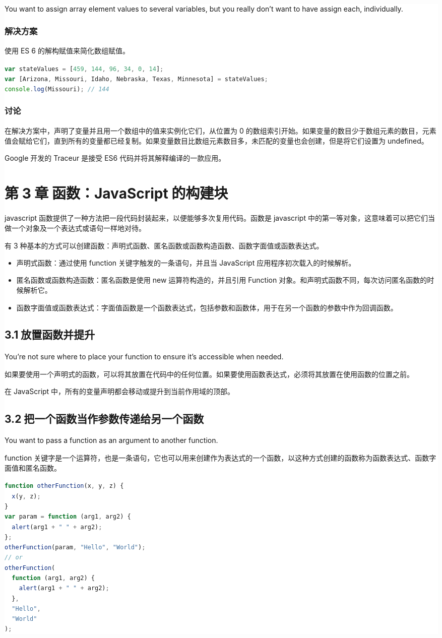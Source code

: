 You want to assign array element values to several variables, but you really don’t want to have assign each, individually.

### 解决方案

使用 ES 6 的解构赋值来简化数组赋值。

```javascript
var stateValues = [459, 144, 96, 34, 0, 14];
var [Arizona, Missouri, Idaho, Nebraska, Texas, Minnesota] = stateValues;
console.log(Missouri); // 144
```

### 讨论

在解决方案中，声明了变量并且用一个数组中的值来实例化它们，从位置为 0 的数组索引开始。如果变量的数目少于数组元素的数目，元素值会赋给它们，直到所有的变量都已经复制。如果变量数目比数组元素数目多，未匹配的变量也会创建，但是将它们设置为 undefined。

Google 开发的 Traceur 是接受 ES6 代码并将其解释编译的一款应用。

# 第 3 章 函数：JavaScript 的构建块

javascript 函数提供了一种方法把一段代码封装起来，以便能够多次复用代码。函数是 javascript 中的第一等对象，这意味着可以把它们当做一个对象及一个表达式或语句一样地对待。

有 3 种基本的方式可以创建函数：声明式函数、匿名函数或函数构造函数、函数字面值或函数表达式。

- 声明式函数：通过使用 function 关键字触发的一条语句，并且当 JavaScript 应用程序初次载入的时候解析。

- 匿名函数或函数构造函数：匿名函数是使用 new 运算符构造的，并且引用 Function 对象。和声明式函数不同，每次访问匿名函数的时候解析它。

- 函数字面值或函数表达式：字面值函数是一个函数表达式，包括参数和函数体，用于在另一个函数的参数中作为回调函数。

## 3.1 放置函数并提升

You’re not sure where to place your function to ensure it’s accessible when needed.

如果要使用一个声明式的函数，可以将其放置在代码中的任何位置。如果要使用函数表达式，必须将其放置在使用函数的位置之前。

在 JavaScript 中，所有的变量声明都会移动或提升到当前作用域的顶部。

## 3.2 把一个函数当作参数传递给另一个函数

You want to pass a function as an argument to another function.

function 关键字是一个运算符，也是一条语句，它也可以用来创建作为表达式的一个函数，以这种方式创建的函数称为函数表达式、函数字面值和匿名函数。

```javascript
function otherFunction(x, y, z) {
  x(y, z);
}
var param = function (arg1, arg2) {
  alert(arg1 + " " + arg2);
};
otherFunction(param, "Hello", "World");
// or
otherFunction(
  function (arg1, arg2) {
    alert(arg1 + " " + arg2);
  },
  "Hello",
  "World"
);
```
